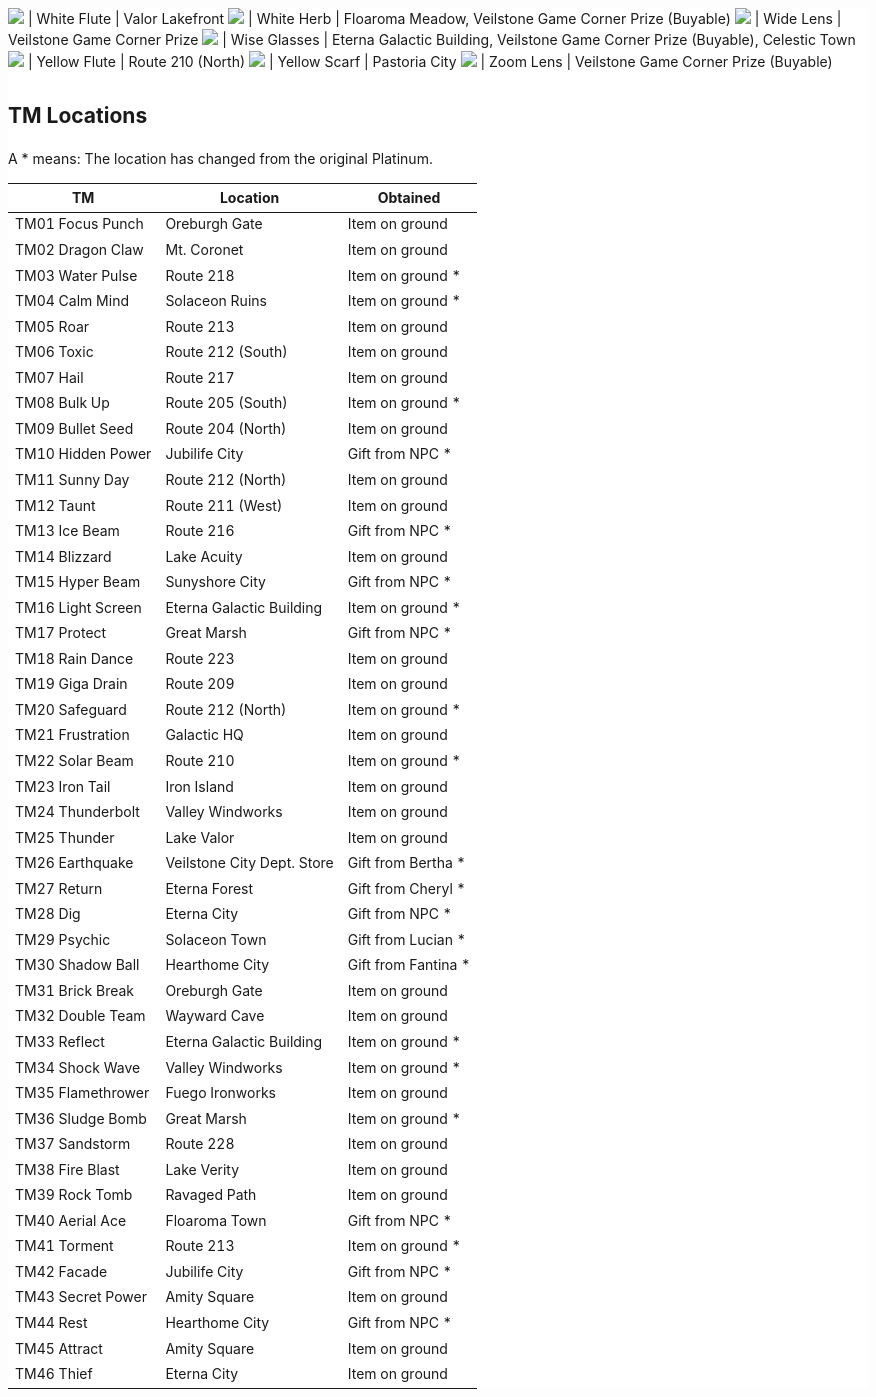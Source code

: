 ![][white-flute]    | White Flute    | Valor Lakefront
![][white-herb]     | White Herb     | Floaroma Meadow, Veilstone Game Corner Prize (Buyable)
![][wide-lens]      | Wide Lens      | Veilstone Game Corner Prize
![][wise-glasses]   | Wise Glasses   | Eterna Galactic Building, Veilstone Game Corner Prize (Buyable), Celestic Town
![][yellow-flute]   | Yellow Flute   | Route 210 (North)
![][yellow-scarf]   | Yellow Scarf   | Pastoria City
![][zoom-lens]      | Zoom Lens      | Veilstone Game Corner Prize (Buyable)

## TM Locations

A * means: The location has changed from the original Platinum.

TM                     | Location                       | Obtained
---                    | ---                            | ---
TM01 Focus Punch       | Oreburgh Gate                  | Item on ground
TM02 Dragon Claw       | Mt. Coronet                    | Item on ground
TM03 Water Pulse       | Route 218                      | Item on ground          *
TM04 Calm Mind         | Solaceon Ruins                 | Item on ground          *
TM05 Roar              | Route 213                      | Item on ground
TM06 Toxic             | Route 212 (South)              | Item on ground
TM07 Hail              | Route 217                      | Item on ground
TM08 Bulk Up           | Route 205 (South)              | Item on ground          *
TM09 Bullet Seed       | Route 204 (North)              | Item on ground
TM10 Hidden Power      | Jubilife City                  | Gift from NPC           *
TM11 Sunny Day         | Route 212 (North)              | Item on ground
TM12 Taunt             | Route 211 (West)               | Item on ground
TM13 Ice Beam          | Route 216                      | Gift from NPC           *
TM14 Blizzard          | Lake Acuity                    | Item on ground
TM15 Hyper Beam        | Sunyshore City                 | Gift from NPC           *
TM16 Light Screen      | Eterna Galactic Building       | Item on ground          *
TM17 Protect           | Great Marsh                    | Gift from NPC           *
TM18 Rain Dance        | Route 223                      | Item on ground
TM19 Giga Drain        | Route 209                      | Item on ground
TM20 Safeguard         | Route 212 (North)              | Item on ground          *
TM21 Frustration       | Galactic HQ                    | Item on ground
TM22 Solar Beam        | Route 210                      | Item on ground          *
TM23 Iron Tail         | Iron Island                    | Item on ground
TM24 Thunderbolt       | Valley Windworks               | Item on ground
TM25 Thunder           | Lake Valor                     | Item on ground
TM26 Earthquake        | Veilstone City Dept. Store     | Gift from Bertha        *
TM27 Return            | Eterna Forest                  | Gift from Cheryl        *
TM28 Dig               | Eterna City                    | Gift from NPC           *
TM29 Psychic           | Solaceon Town                  | Gift from Lucian        *
TM30 Shadow Ball       | Hearthome City                 | Gift from Fantina       *
TM31 Brick Break       | Oreburgh Gate                  | Item on ground
TM32 Double Team       | Wayward Cave                   | Item on ground
TM33 Reflect           | Eterna Galactic Building       | Item on ground          *
TM34 Shock Wave        | Valley Windworks               | Item on ground          *
TM35 Flamethrower      | Fuego Ironworks                | Item on ground
TM36 Sludge Bomb       | Great Marsh                    | Item on ground          *
TM37 Sandstorm         | Route 228                      | Item on ground
TM38 Fire Blast        | Lake Verity                    | Item on ground
TM39 Rock Tomb         | Ravaged Path                   | Item on ground
TM40 Aerial Ace        | Floaroma Town                  | Gift from NPC           *
TM41 Torment           | Route 213                      | Item on ground          *
TM42 Facade            | Jubilife City                  | Gift from NPC           *
TM43 Secret Power      | Amity Square                   | Item on ground
TM44 Rest              | Hearthome City                 | Gift from NPC           *
TM45 Attract           | Amity Square                   | Item on ground
TM46 Thief             | Eterna City                    | Item on ground

[adamant-orb]: https://raw.githubusercontent.com/PokeAPI/sprites/master/sprites/items/adamant-orb.png
[amulet-coin]: https://raw.githubusercontent.com/PokeAPI/sprites/master/sprites/items/amulet-coin.png
[azure-flute]: https://raw.githubusercontent.com/PokeAPI/sprites/master/sprites/items/azure-flute.png
[bicycle]: https://raw.githubusercontent.com/PokeAPI/sprites/master/sprites/items/bicycle.png
[big-root]: https://raw.githubusercontent.com/PokeAPI/sprites/master/sprites/items/big-root.png
[black-belt]: https://raw.githubusercontent.com/PokeAPI/sprites/master/sprites/items/black-belt.png
[black-flute]: https://raw.githubusercontent.com/PokeAPI/sprites/master/sprites/items/black-flute.png
[black-glasses]: https://raw.githubusercontent.com/PokeAPI/sprites/master/sprites/items/black-glasses.png
[black-sludge]: https://raw.githubusercontent.com/PokeAPI/sprites/master/sprites/items/black-sludge.png
[blue-flute]: https://raw.githubusercontent.com/PokeAPI/sprites/master/sprites/items/blue-flute.png
[blue-orb]: https://raw.githubusercontent.com/PokeAPI/sprites/master/sprites/items/blue-orb.png
[blue-scarf]: https://raw.githubusercontent.com/PokeAPI/sprites/master/sprites/items/blue-scarf.png
[bright-powder]: https://raw.githubusercontent.com/PokeAPI/sprites/master/sprites/items/bright-powder.png
[charcoal]: https://raw.githubusercontent.com/PokeAPI/sprites/master/sprites/items/charcoal.png
[choice-band]: https://raw.githubusercontent.com/PokeAPI/sprites/master/sprites/items/choice-band.png
[choice-scarf]: https://raw.githubusercontent.com/PokeAPI/sprites/master/sprites/items/choice-scarf.png
[choice-specs]: https://raw.githubusercontent.com/PokeAPI/sprites/master/sprites/items/choice-specs.png
[cleanse-tag]: https://raw.githubusercontent.com/PokeAPI/sprites/master/sprites/items/cleanse-tag.png
[coin-case]: https://raw.githubusercontent.com/PokeAPI/sprites/master/sprites/items/coin-case.png
[damp-rock]: https://raw.githubusercontent.com/PokeAPI/sprites/master/sprites/items/damp-rock.png
[dawn-stone]: https://raw.githubusercontent.com/PokeAPI/sprites/master/sprites/items/dawn-stone.png
[deep-sea-scale]: https://raw.githubusercontent.com/PokeAPI/sprites/master/sprites/items/deep-sea-scale.png
[deep-sea-tooth]: https://raw.githubusercontent.com/PokeAPI/sprites/master/sprites/items/deep-sea-tooth.png
[destiny-knot]: https://raw.githubusercontent.com/PokeAPI/sprites/master/sprites/items/destiny-knot.png
[draco-plate]: https://raw.githubusercontent.com/PokeAPI/sprites/master/sprites/items/draco-plate.png
[dragon-fang]: https://raw.githubusercontent.com/PokeAPI/sprites/master/sprites/items/dragon-fang.png
[dragon-scale]: https://raw.githubusercontent.com/PokeAPI/sprites/master/sprites/items/dragon-scale.png
[dread-plate]: https://raw.githubusercontent.com/PokeAPI/sprites/master/sprites/items/dread-plate.png
[dubious-disc]: https://raw.githubusercontent.com/PokeAPI/sprites/master/sprites/items/dubious-disc.png
[dusk-stone]: https://raw.githubusercontent.com/PokeAPI/sprites/master/sprites/items/dusk-stone.png
[earth-plate]: https://raw.githubusercontent.com/PokeAPI/sprites/master/sprites/items/earth-plate.png
[electirizer]: https://raw.githubusercontent.com/PokeAPI/sprites/master/sprites/items/electirizer.png
[everstone]: https://raw.githubusercontent.com/PokeAPI/sprites/master/sprites/items/everstone.png
[expert-belt]: https://raw.githubusercontent.com/PokeAPI/sprites/master/sprites/items/expert-belt.png
[exp-share]: https://raw.githubusercontent.com/PokeAPI/sprites/master/sprites/items/exp-share.png
[fashion-case]: https://raw.githubusercontent.com/PokeAPI/sprites/master/sprites/items/fashion-case.png
[fire-stone]: https://raw.githubusercontent.com/PokeAPI/sprites/master/sprites/items/fire-stone.png
[fist-plate]: https://raw.githubusercontent.com/PokeAPI/sprites/master/sprites/items/fist-plate.png
[flame-orb]: https://raw.githubusercontent.com/PokeAPI/sprites/master/sprites/items/flame-orb.png
[flame-plate]: https://raw.githubusercontent.com/PokeAPI/sprites/master/sprites/items/flame-plate.png
[focus-band]: https://raw.githubusercontent.com/PokeAPI/sprites/master/sprites/items/focus-band.png
[focus-sash]: https://raw.githubusercontent.com/PokeAPI/sprites/master/sprites/items/focus-sash.png
[full-incense]: https://raw.githubusercontent.com/PokeAPI/sprites/master/sprites/items/full-incense.png
[galactic-key]: https://raw.githubusercontent.com/PokeAPI/sprites/master/sprites/items/galactic-key.png
[good-rod]: https://raw.githubusercontent.com/PokeAPI/sprites/master/sprites/items/good-rod.png
[great-ball]: https://raw.githubusercontent.com/PokeAPI/sprites/master/sprites/items/great-ball.png
[green-scarf]: https://raw.githubusercontent.com/PokeAPI/sprites/master/sprites/items/green-scarf.png
[grip-claw]: https://raw.githubusercontent.com/PokeAPI/sprites/master/sprites/items/grip-claw.png
[griseous-orb]: https://raw.githubusercontent.com/PokeAPI/sprites/master/sprites/items/griseous-orb.png
[reaper-cloth]: https://raw.githubusercontent.com/PokeAPI/sprites/master/sprites/items/reaper-cloth.png
[red-flute]: https://raw.githubusercontent.com/PokeAPI/sprites/master/sprites/items/red-flute.png
[red-orb]: https://raw.githubusercontent.com/PokeAPI/sprites/master/sprites/items/red-orb.png
[red-scarf]: https://raw.githubusercontent.com/PokeAPI/sprites/master/sprites/items/red-scarf.png
[rock-incense]: https://raw.githubusercontent.com/PokeAPI/sprites/master/sprites/items/rock-incense.png
[rose-incense]: https://raw.githubusercontent.com/PokeAPI/sprites/master/sprites/items/rose-incense.png
[scope-lens]: https://raw.githubusercontent.com/PokeAPI/sprites/master/sprites/items/scope-lens.png
[sea-incense]: https://raw.githubusercontent.com/PokeAPI/sprites/master/sprites/items/sea-incense.png
[seal-case]: https://raw.githubusercontent.com/PokeAPI/sprites/master/sprites/items/seal-case.png
[secret-key]: https://raw.githubusercontent.com/PokeAPI/sprites/master/sprites/items/secret-key.png
[secret-potion]: https://raw.githubusercontent.com/PokeAPI/sprites/master/sprites/items/secret-potion.png
[sharp-beak]: https://raw.githubusercontent.com/PokeAPI/sprites/master/sprites/items/sharp-beak.png
[shed-shell]: https://raw.githubusercontent.com/PokeAPI/sprites/master/sprites/items/shed-shell.png
[shell-bell]: https://raw.githubusercontent.com/PokeAPI/sprites/master/sprites/items/shell-bell.png
[shiny-stone]: https://raw.githubusercontent.com/PokeAPI/sprites/master/sprites/items/shiny-stone.png
[silk-scarf]: https://raw.githubusercontent.com/PokeAPI/sprites/master/sprites/items/silk-scarf.png
[silver-powder]: https://raw.githubusercontent.com/PokeAPI/sprites/master/sprites/items/silver-powder.png
[silver-wing]: https://raw.githubusercontent.com/PokeAPI/sprites/master/sprites/items/silver-wing.png
[sky-plate]: https://raw.githubusercontent.com/PokeAPI/sprites/master/sprites/items/sky-plate.png
[smoke-ball]: https://raw.githubusercontent.com/PokeAPI/sprites/master/sprites/items/smoke-ball.png
[smooth-rock]: https://raw.githubusercontent.com/PokeAPI/sprites/master/sprites/items/smooth-rock.png
[soft-sand]: https://raw.githubusercontent.com/PokeAPI/sprites/master/sprites/items/soft-sand.png
[soothe-bell]: https://raw.githubusercontent.com/PokeAPI/sprites/master/sprites/items/soothe-bell.png
[soul-dew]: https://raw.githubusercontent.com/PokeAPI/sprites/master/sprites/items/soul-dew.png
[spell-tag]: https://raw.githubusercontent.com/PokeAPI/sprites/master/sprites/items/spell-tag.png
[splash-plate]: https://raw.githubusercontent.com/PokeAPI/sprites/master/sprites/items/splash-plate.png
[spooky-plate]: https://raw.githubusercontent.com/PokeAPI/sprites/master/sprites/items/spooky-plate.png
[sprayduck]: https://raw.githubusercontent.com/PokeAPI/sprites/master/sprites/items/sprayduck.png
[stick]: https://raw.githubusercontent.com/PokeAPI/sprites/master/sprites/items/stick.png
[sticky-barb]: https://raw.githubusercontent.com/PokeAPI/sprites/master/sprites/items/sticky-barb.png
[stone-plate]: https://raw.githubusercontent.com/PokeAPI/sprites/master/sprites/items/stone-plate.png
[suite-key]: https://raw.githubusercontent.com/PokeAPI/sprites/master/sprites/items/suite-key.png
[sun-stone]: https://raw.githubusercontent.com/PokeAPI/sprites/master/sprites/items/sun-stone.png
[super-rod]: https://raw.githubusercontent.com/PokeAPI/sprites/master/sprites/items/super-rod.png
[tea]: https://raw.githubusercontent.com/PokeAPI/sprites/master/sprites/items/tea.png
[thick-club]: https://raw.githubusercontent.com/PokeAPI/sprites/master/sprites/items/thick-club.png
[thunder-stone]: https://raw.githubusercontent.com/PokeAPI/sprites/master/sprites/items/thunder-stone.png
[town-map]: https://raw.githubusercontent.com/PokeAPI/sprites/master/sprites/items/town-map.png
[toxic-orb]: https://raw.githubusercontent.com/PokeAPI/sprites/master/sprites/items/toxic-orb.png
[toxic-plate]: https://raw.githubusercontent.com/PokeAPI/sprites/master/sprites/items/toxic-plate.png
[twisted-spoon]: https://raw.githubusercontent.com/PokeAPI/sprites/master/sprites/items/twisted-spoon.png
[ultra-ball]: https://raw.githubusercontent.com/PokeAPI/sprites/master/sprites/items/ultra-ball.png
[up-grade]: https://raw.githubusercontent.com/PokeAPI/sprites/master/sprites/items/up-grade.png
[vs-recorder]: https://raw.githubusercontent.com/PokeAPI/sprites/master/sprites/items/vs-recorder.png
[vs-seeker]: https://raw.githubusercontent.com/PokeAPI/sprites/master/sprites/items/vs-seeker.png
[water-stone]: https://raw.githubusercontent.com/PokeAPI/sprites/master/sprites/items/water-stone.png
[wave-incense]: https://raw.githubusercontent.com/PokeAPI/sprites/master/sprites/items/wave-incense.png
[white-flute]: https://raw.githubusercontent.com/PokeAPI/sprites/master/sprites/items/white-flute.png
[white-herb]: https://raw.githubusercontent.com/PokeAPI/sprites/master/sprites/items/white-herb.png
[wide-lens]: https://raw.githubusercontent.com/PokeAPI/sprites/master/sprites/items/wide-lens.png
[wise-glasses]: https://raw.githubusercontent.com/PokeAPI/sprites/master/sprites/items/wise-glasses.png
[works-key]: https://raw.githubusercontent.com/PokeAPI/sprites/master/sprites/items/works-key.png
[yellow-flute]: https://raw.githubusercontent.com/PokeAPI/sprites/master/sprites/items/yellow-flute.png
[yellow-scarf]: https://raw.githubusercontent.com/PokeAPI/sprites/master/sprites/items/yellow-scarf.png
[zap-plate]: https://raw.githubusercontent.com/PokeAPI/sprites/master/sprites/items/zap-plate.png
[zoom-lens]: https://raw.githubusercontent.com/PokeAPI/sprites/master/sprites/items/zoom-lens.png
[hard-stone]: https://raw.githubusercontent.com/PokeAPI/sprites/master/sprites/items/hard-stone.png
[heat-rock]: https://raw.githubusercontent.com/PokeAPI/sprites/master/sprites/items/heat-rock.png
[icicle-plate]: https://raw.githubusercontent.com/PokeAPI/sprites/master/sprites/items/icicle-plate.png
[icy-rock]: https://raw.githubusercontent.com/PokeAPI/sprites/master/sprites/items/icy-rock.png
[insect-plate]: https://raw.githubusercontent.com/PokeAPI/sprites/master/sprites/items/insect-plate.png
[iron-ball]: https://raw.githubusercontent.com/PokeAPI/sprites/master/sprites/items/iron-ball.png
[iron-plate]: https://raw.githubusercontent.com/PokeAPI/sprites/master/sprites/items/iron-plate.png
[jade-orb]: https://raw.githubusercontent.com/PokeAPI/sprites/master/sprites/items/jade-orb.png
[journal]: https://raw.githubusercontent.com/PokeAPI/sprites/master/sprites/items/journal.png
[kings-rock]: https://raw.githubusercontent.com/PokeAPI/sprites/master/sprites/items/kings-rock.png
[lagging-tail]: https://raw.githubusercontent.com/PokeAPI/sprites/master/sprites/items/lagging-tail.png
[lax-incense]: https://raw.githubusercontent.com/PokeAPI/sprites/master/sprites/items/lax-incense.png
[leaf-stone]: https://raw.githubusercontent.com/PokeAPI/sprites/master/sprites/items/leaf-stone.png
[leftovers]: https://raw.githubusercontent.com/PokeAPI/sprites/master/sprites/items/leftovers.png
[life-orb]: https://raw.githubusercontent.com/PokeAPI/sprites/master/sprites/items/life-orb.png
[light-ball]: https://raw.githubusercontent.com/PokeAPI/sprites/master/sprites/items/light-ball.png
[light-clay]: https://raw.githubusercontent.com/PokeAPI/sprites/master/sprites/items/light-clay.png
[luck-incense]: https://raw.githubusercontent.com/PokeAPI/sprites/master/sprites/items/luck-incense.png
[lucky-egg]: https://raw.githubusercontent.com/PokeAPI/sprites/master/sprites/items/lucky-egg.png
[lucky-punch]: https://raw.githubusercontent.com/PokeAPI/sprites/master/sprites/items/lucky-punch.png
[lunar-wing]: https://raw.githubusercontent.com/PokeAPI/sprites/master/sprites/items/lunar-wing.png
[lustrous-orb]: https://raw.githubusercontent.com/PokeAPI/sprites/master/sprites/items/lustrous-orb.png
[macho-brace]: https://raw.githubusercontent.com/PokeAPI/sprites/master/sprites/items/macho-brace.png
[magmarizer]: https://raw.githubusercontent.com/PokeAPI/sprites/master/sprites/items/magmarizer.png
[magnet]: https://raw.githubusercontent.com/PokeAPI/sprites/master/sprites/items/magnet.png
[meadow-plate]: https://raw.githubusercontent.com/PokeAPI/sprites/master/sprites/items/meadow-plate.png
[member-card]: https://raw.githubusercontent.com/PokeAPI/sprites/master/sprites/items/member-card.png
[mental-herb]: https://raw.githubusercontent.com/PokeAPI/sprites/master/sprites/items/mental-herb.png
[metal-coat]: https://raw.githubusercontent.com/PokeAPI/sprites/master/sprites/items/metal-coat.png
[metal-powder]: https://raw.githubusercontent.com/PokeAPI/sprites/master/sprites/items/metal-powder.png
[metronome]: https://raw.githubusercontent.com/PokeAPI/sprites/master/sprites/items/metronome.png
[mind-plate]: https://raw.githubusercontent.com/PokeAPI/sprites/master/sprites/items/mind-plate.png
[miracle-seed]: https://raw.githubusercontent.com/PokeAPI/sprites/master/sprites/items/miracle-seed.png
[moon-stone]: https://raw.githubusercontent.com/PokeAPI/sprites/master/sprites/items/moon-stone.png
[muscle-band]: https://raw.githubusercontent.com/PokeAPI/sprites/master/sprites/items/muscle-band.png
[mystic-water]: https://raw.githubusercontent.com/PokeAPI/sprites/master/sprites/items/mystic-water.png
[never-melt-ice]: https://raw.githubusercontent.com/PokeAPI/sprites/master/sprites/items/never-melt-ice.png
[oaks-letter]: https://raw.githubusercontent.com/PokeAPI/sprites/master/sprites/items/oaks-letter.png
[odd-incense]: https://raw.githubusercontent.com/PokeAPI/sprites/master/sprites/items/odd-incense.png
[old-charm]: https://raw.githubusercontent.com/PokeAPI/sprites/master/sprites/items/old-charm.png
[old-rod]: https://raw.githubusercontent.com/PokeAPI/sprites/master/sprites/items/old-rod.png
[oval-stone]: https://raw.githubusercontent.com/PokeAPI/sprites/master/sprites/items/oval-stone.png
[pal-pad]: https://raw.githubusercontent.com/PokeAPI/sprites/master/sprites/items/pal-pad.png
[parcel]: https://raw.githubusercontent.com/PokeAPI/sprites/master/sprites/items/parcel.png
[pink-scarf]: https://raw.githubusercontent.com/PokeAPI/sprites/master/sprites/items/pink-scarf.png
[poffin-case]: https://raw.githubusercontent.com/PokeAPI/sprites/master/sprites/items/poffin-case.png
[poison-barb]: https://raw.githubusercontent.com/PokeAPI/sprites/master/sprites/items/poison-barb.png
[poke-ball]: https://raw.githubusercontent.com/PokeAPI/sprites/master/sprites/items/poke-ball.png
[poke-radar]: https://raw.githubusercontent.com/PokeAPI/sprites/master/sprites/items/poke-radar.png
[power-anklet]: https://raw.githubusercontent.com/PokeAPI/sprites/master/sprites/items/power-anklet.png
[power-band]: https://raw.githubusercontent.com/PokeAPI/sprites/master/sprites/items/power-band.png
[power-belt]: https://raw.githubusercontent.com/PokeAPI/sprites/master/sprites/items/power-belt.png
[power-bracer]: https://raw.githubusercontent.com/PokeAPI/sprites/master/sprites/items/power-bracer.png
[power-herb]: https://raw.githubusercontent.com/PokeAPI/sprites/master/sprites/items/power-herb.png
[power-lens]: https://raw.githubusercontent.com/PokeAPI/sprites/master/sprites/items/power-lens.png
[power-weight]: https://raw.githubusercontent.com/PokeAPI/sprites/master/sprites/items/power-weight.png
[prism-scale]: https://raw.githubusercontent.com/PokeAPI/sprites/master/sprites/items/prism-scale.png
[protector]: https://raw.githubusercontent.com/PokeAPI/sprites/master/sprites/items/protector.png
[pure-incense]: https://raw.githubusercontent.com/PokeAPI/sprites/master/sprites/items/pure-incense.png
[quick-claw]: https://raw.githubusercontent.com/PokeAPI/sprites/master/sprites/items/quick-claw.png
[quick-powder]: https://raw.githubusercontent.com/PokeAPI/sprites/master/sprites/items/quick-powder.png
[rainbow-wing]: https://raw.githubusercontent.com/PokeAPI/sprites/master/sprites/items/rainbow-wing.png
[razor-claw]: https://raw.githubusercontent.com/PokeAPI/sprites/master/sprites/items/razor-claw.png
[razor-fang]: https://raw.githubusercontent.com/PokeAPI/sprites/master/sprites/items/razor-fang.png